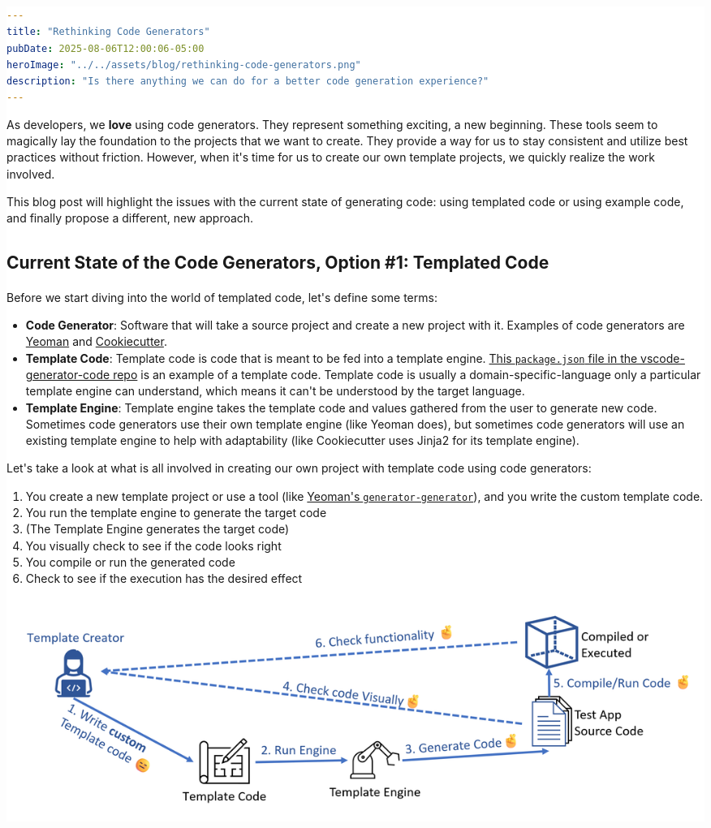 ```yaml
---
title: "Rethinking Code Generators"
pubDate: 2025-08-06T12:00:06-05:00
heroImage: "../../assets/blog/rethinking-code-generators.png"
description: "Is there anything we can do for a better code generation experience?"
---
```


As developers, we **love** using code generators. They represent something exciting, a new beginning. These tools seem to magically lay the foundation to the projects that we want to create. They provide a way for us to stay consistent and utilize best practices without friction. However, when it's time for us to create our own template projects, we quickly realize the work involved.

This blog post will highlight the issues with the current state of generating code: using templated code or using example code, and finally propose a different, new approach.

## Current State of the Code Generators, Option #1: Templated Code

Before we start diving into the world of templated code, let's define some terms:

- **Code Generator**: Software that will take a source project and create a new project with it. Examples of code generators are [Yeoman](https://yeoman.io/) and [Cookiecutter](https://www.cookiecutter.io/).
- **Template Code**: Template code is code that is meant to be fed into a template engine. [This `package.json` file in the vscode-generator-code repo](https://github.com/microsoft/vscode-generator-code/blob/main/generators/app/templates/ext-command-ts/package.json) is an example of a template code. Template code is usually a domain-specific-language only a particular template engine can understand, which means it can't be understood by the target language.
- **Template Engine**: Template engine takes the template code and values gathered from the user to generate new code. Sometimes code generators use their own template engine (like Yeoman does), but sometimes code generators will use an existing template engine to help with adaptability (like Cookiecutter uses Jinja2 for its template engine).


Let's take a look at what is all involved in creating our own project with template code using code generators:

1. You create a new template project or use a tool (like [Yeoman's `generator-generator`](https://github.com/yeoman/generator-generator)), and you write the custom template code.
2. You run the template engine to generate the target code
3. (The Template Engine generates the target code)
4. You visually check to see if the code looks right
5. You compile or run the generated code
6. Check to see if the execution has the desired effect

![alt text](../../assets/blog/rethinking-code-generators/create-templates.png)

